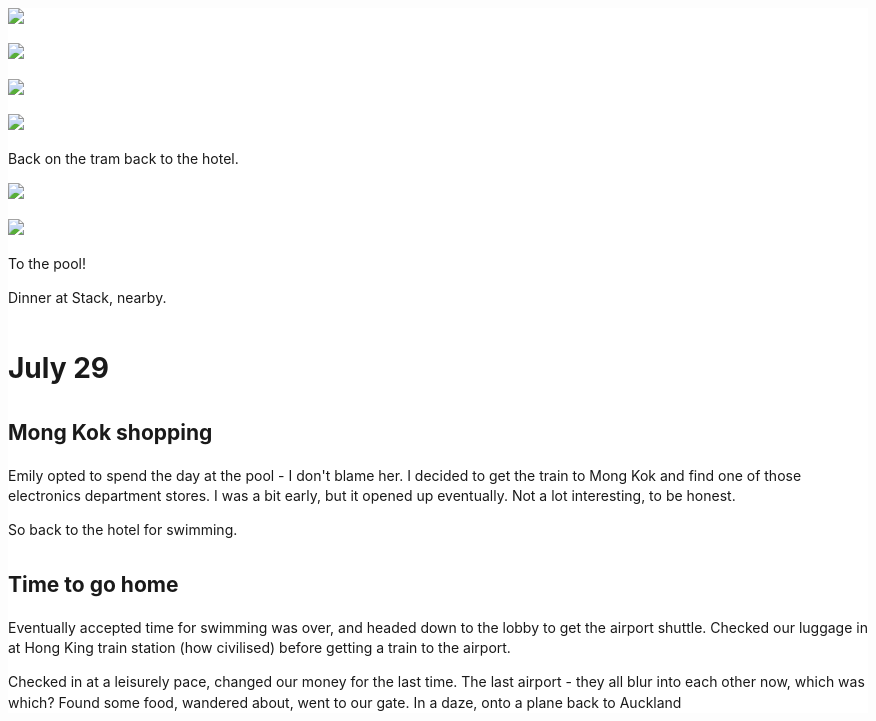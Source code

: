 <p class='wideimage'><img src='https://s3-ap-southeast-2.amazonaws.com/davidroos.co.nz/photos/20180728HongKong/DSCF9816_800.jpg' srcset='https://s3-ap-southeast-2.amazonaws.com/davidroos.co.nz/photos/20180728HongKong/DSCF9816_2000.jpg 2000w, https://s3-ap-southeast-2.amazonaws.com/davidroos.co.nz/photos/20180728HongKong/DSCF9816_1200.jpg 1200w, https://s3-ap-southeast-2.amazonaws.com/davidroos.co.nz/photos/20180728HongKong/DSCF9816_800.jpg 800w' sizes='100vw' width='2000'/></p>
<p class='wideimage'><img src='https://s3-ap-southeast-2.amazonaws.com/davidroos.co.nz/photos/20180728HongKong/DSCF9820_800.jpg' srcset='https://s3-ap-southeast-2.amazonaws.com/davidroos.co.nz/photos/20180728HongKong/DSCF9820_2000.jpg 2000w, https://s3-ap-southeast-2.amazonaws.com/davidroos.co.nz/photos/20180728HongKong/DSCF9820_1200.jpg 1200w, https://s3-ap-southeast-2.amazonaws.com/davidroos.co.nz/photos/20180728HongKong/DSCF9820_800.jpg 800w' sizes='100vw' width='2000'/></p>
<p class='wideimage'><img src='https://s3-ap-southeast-2.amazonaws.com/davidroos.co.nz/photos/20180728HongKong/DSCF9822_800.jpg' srcset='https://s3-ap-southeast-2.amazonaws.com/davidroos.co.nz/photos/20180728HongKong/DSCF9822_2000.jpg 2000w, https://s3-ap-southeast-2.amazonaws.com/davidroos.co.nz/photos/20180728HongKong/DSCF9822_1200.jpg 1200w, https://s3-ap-southeast-2.amazonaws.com/davidroos.co.nz/photos/20180728HongKong/DSCF9822_800.jpg 800w' sizes='100vw' width='2000'/></p>
<p class='wideimage'><img src='https://s3-ap-southeast-2.amazonaws.com/davidroos.co.nz/photos/20180728HongKong/DSCF9826_800.jpg' srcset='https://s3-ap-southeast-2.amazonaws.com/davidroos.co.nz/photos/20180728HongKong/DSCF9826_2000.jpg 2000w, https://s3-ap-southeast-2.amazonaws.com/davidroos.co.nz/photos/20180728HongKong/DSCF9826_1200.jpg 1200w, https://s3-ap-southeast-2.amazonaws.com/davidroos.co.nz/photos/20180728HongKong/DSCF9826_800.jpg 800w' sizes='100vw' width='2000'/></p>

Back on the tram back to the hotel.

<p class='wideimage'><img src='https://s3-ap-southeast-2.amazonaws.com/davidroos.co.nz/photos/20180728HongKong/DSCF9831_800.jpg' srcset='https://s3-ap-southeast-2.amazonaws.com/davidroos.co.nz/photos/20180728HongKong/DSCF9831_2000.jpg 2000w, https://s3-ap-southeast-2.amazonaws.com/davidroos.co.nz/photos/20180728HongKong/DSCF9831_1200.jpg 1200w, https://s3-ap-southeast-2.amazonaws.com/davidroos.co.nz/photos/20180728HongKong/DSCF9831_800.jpg 800w' sizes='100vw' width='2000'/></p>
<p class='wideimage'><img src='https://s3-ap-southeast-2.amazonaws.com/davidroos.co.nz/photos/20180728HongKong/DSCF9832_800.jpg' srcset='https://s3-ap-southeast-2.amazonaws.com/davidroos.co.nz/photos/20180728HongKong/DSCF9832_2000.jpg 2000w, https://s3-ap-southeast-2.amazonaws.com/davidroos.co.nz/photos/20180728HongKong/DSCF9832_1200.jpg 1200w, https://s3-ap-southeast-2.amazonaws.com/davidroos.co.nz/photos/20180728HongKong/DSCF9832_800.jpg 800w' sizes='100vw' width='2000'/></p>

To the pool!

Dinner at Stack, nearby.

# July 29

## Mong Kok shopping

Emily opted to spend the day at the pool - I don't blame her. I decided to get the train to Mong Kok and find one of those electronics department stores. I was a bit early, but it opened up eventually. Not a lot interesting, to be honest.

So back to the hotel for swimming.

## Time to go home

Eventually accepted time for swimming was over, and headed down to the lobby to get the airport shuttle. Checked our luggage in at Hong King train station (how civilised) before getting a train to the airport.

Checked in at a leisurely pace, changed our money for the last time. The last airport - they all blur into each other now, which was which? Found some food, wandered about, went to our gate. In a daze, onto a plane back to Auckland
